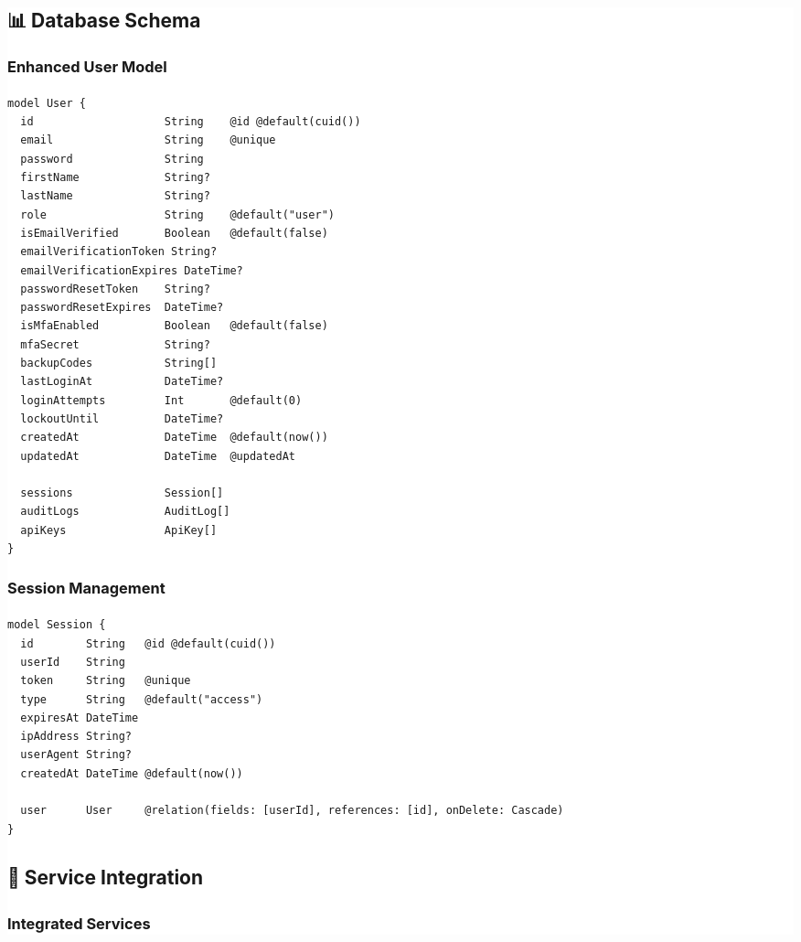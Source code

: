 ## 📊 Database Schema

### Enhanced User Model
```prisma
model User {
  id                    String    @id @default(cuid())
  email                 String    @unique
  password              String
  firstName             String?
  lastName              String?
  role                  String    @default("user")
  isEmailVerified       Boolean   @default(false)
  emailVerificationToken String?
  emailVerificationExpires DateTime?
  passwordResetToken    String?
  passwordResetExpires  DateTime?
  isMfaEnabled          Boolean   @default(false)
  mfaSecret             String?
  backupCodes           String[]
  lastLoginAt           DateTime?
  loginAttempts         Int       @default(0)
  lockoutUntil          DateTime?
  createdAt             DateTime  @default(now())
  updatedAt             DateTime  @updatedAt
  
  sessions              Session[]
  auditLogs             AuditLog[]
  apiKeys               ApiKey[]
}
```

### Session Management
```prisma
model Session {
  id        String   @id @default(cuid())
  userId    String
  token     String   @unique
  type      String   @default("access")
  expiresAt DateTime
  ipAddress String?
  userAgent String?
  createdAt DateTime @default(now())
  
  user      User     @relation(fields: [userId], references: [id], onDelete: Cascade)
}
```

## 🚀 Service Integration

### Integrated Services
